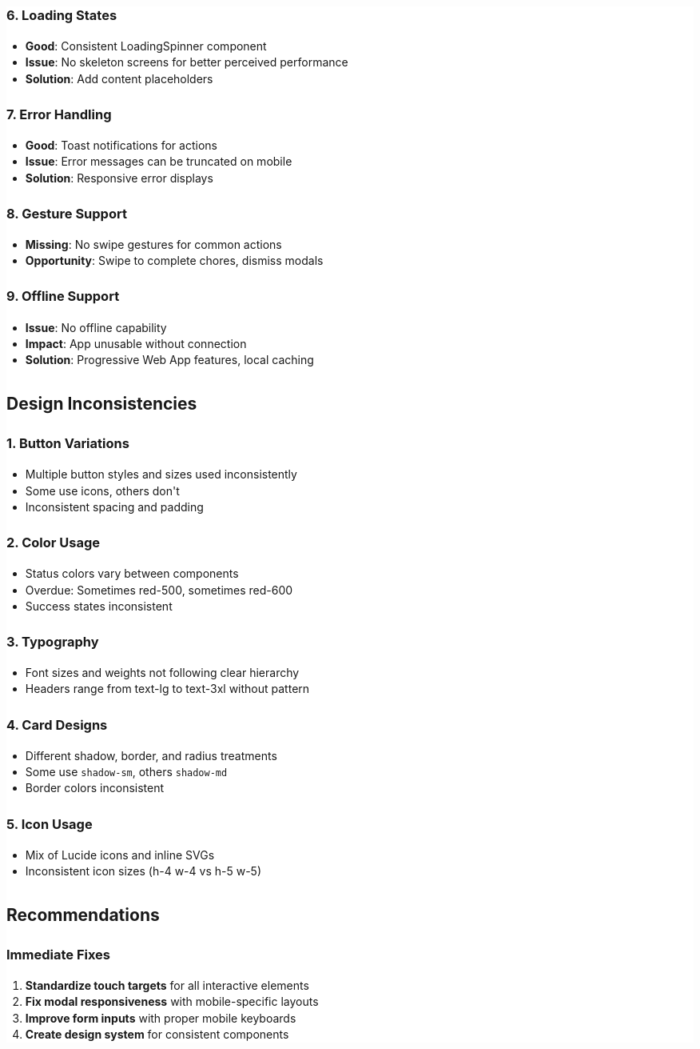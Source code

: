 ### 6. **Loading States**
- **Good**: Consistent LoadingSpinner component
- **Issue**: No skeleton screens for better perceived performance
- **Solution**: Add content placeholders

### 7. **Error Handling**
- **Good**: Toast notifications for actions
- **Issue**: Error messages can be truncated on mobile
- **Solution**: Responsive error displays

### 8. **Gesture Support**
- **Missing**: No swipe gestures for common actions
- **Opportunity**: Swipe to complete chores, dismiss modals

### 9. **Offline Support**
- **Issue**: No offline capability
- **Impact**: App unusable without connection
- **Solution**: Progressive Web App features, local caching

## Design Inconsistencies

### 1. **Button Variations**
- Multiple button styles and sizes used inconsistently
- Some use icons, others don't
- Inconsistent spacing and padding

### 2. **Color Usage**
- Status colors vary between components
- Overdue: Sometimes red-500, sometimes red-600
- Success states inconsistent

### 3. **Typography**
- Font sizes and weights not following clear hierarchy
- Headers range from text-lg to text-3xl without pattern

### 4. **Card Designs**
- Different shadow, border, and radius treatments
- Some use `shadow-sm`, others `shadow-md`
- Border colors inconsistent

### 5. **Icon Usage**
- Mix of Lucide icons and inline SVGs
- Inconsistent icon sizes (h-4 w-4 vs h-5 w-5)

## Recommendations

### Immediate Fixes
1. **Standardize touch targets** for all interactive elements
2. **Fix modal responsiveness** with mobile-specific layouts
3. **Improve form inputs** with proper mobile keyboards
4. **Create design system** for consistent components
